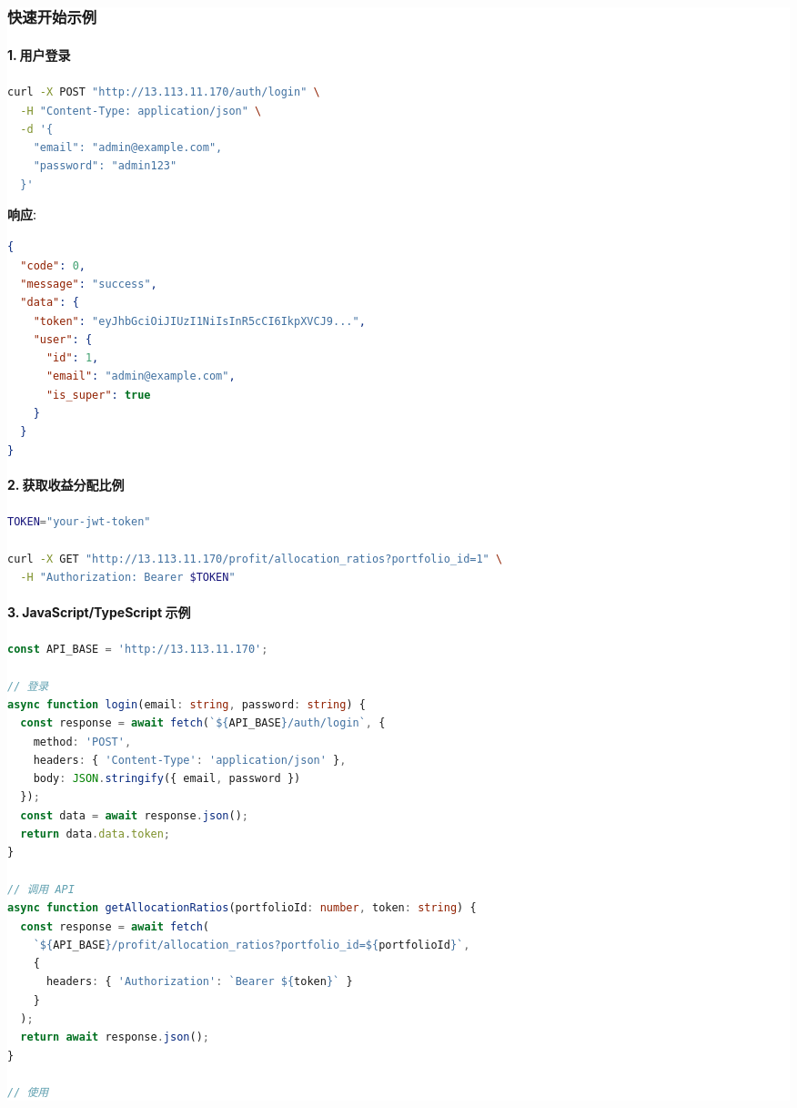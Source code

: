 ### 快速开始示例

#### 1. 用户登录

```bash
curl -X POST "http://13.113.11.170/auth/login" \
  -H "Content-Type: application/json" \
  -d '{
    "email": "admin@example.com",
    "password": "admin123"
  }'
```

**响应**:
```json
{
  "code": 0,
  "message": "success",
  "data": {
    "token": "eyJhbGciOiJIUzI1NiIsInR5cCI6IkpXVCJ9...",
    "user": {
      "id": 1,
      "email": "admin@example.com",
      "is_super": true
    }
  }
}
```

#### 2. 获取收益分配比例

```bash
TOKEN="your-jwt-token"

curl -X GET "http://13.113.11.170/profit/allocation_ratios?portfolio_id=1" \
  -H "Authorization: Bearer $TOKEN"
```

#### 3. JavaScript/TypeScript 示例

```typescript
const API_BASE = 'http://13.113.11.170';

// 登录
async function login(email: string, password: string) {
  const response = await fetch(`${API_BASE}/auth/login`, {
    method: 'POST',
    headers: { 'Content-Type': 'application/json' },
    body: JSON.stringify({ email, password })
  });
  const data = await response.json();
  return data.data.token;
}

// 调用 API
async function getAllocationRatios(portfolioId: number, token: string) {
  const response = await fetch(
    `${API_BASE}/profit/allocation_ratios?portfolio_id=${portfolioId}`,
    {
      headers: { 'Authorization': `Bearer ${token}` }
    }
  );
  return await response.json();
}

// 使用
```
